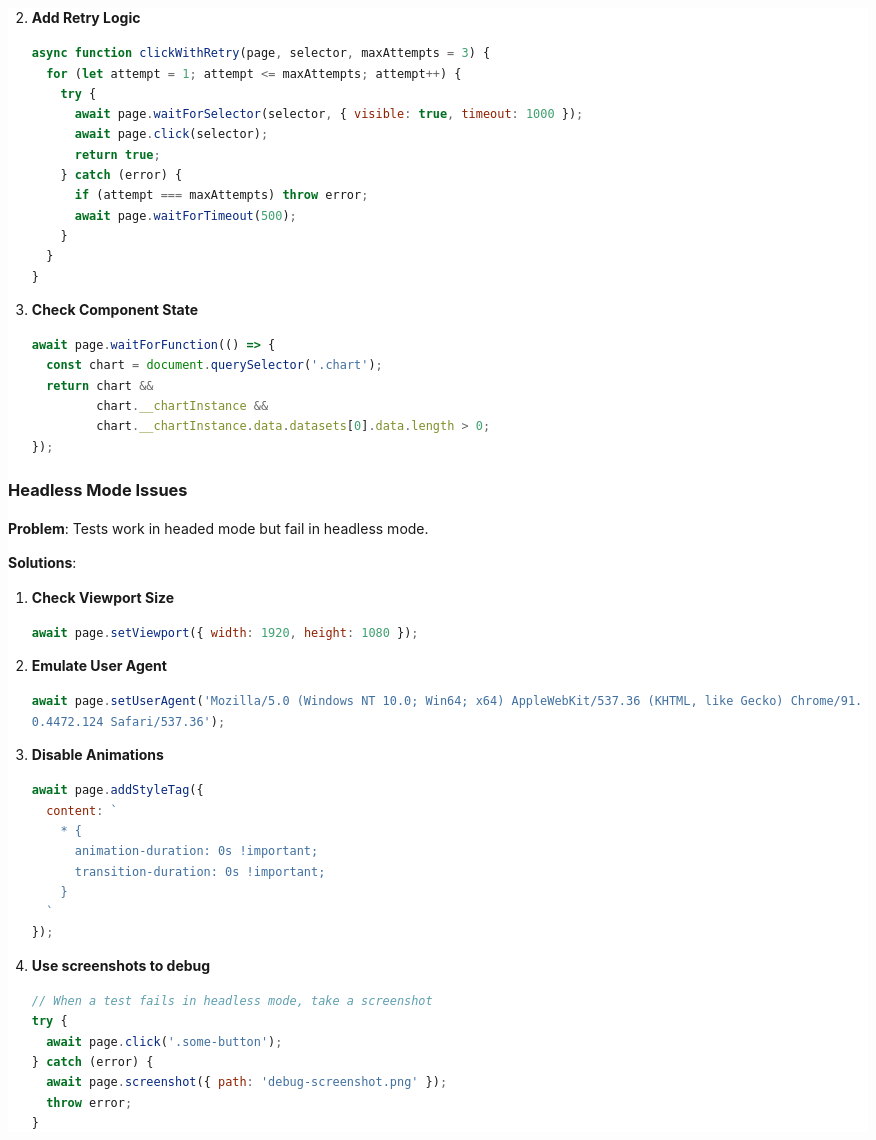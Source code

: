 2. **Add Retry Logic**
   ```javascript
   async function clickWithRetry(page, selector, maxAttempts = 3) {
     for (let attempt = 1; attempt <= maxAttempts; attempt++) {
       try {
         await page.waitForSelector(selector, { visible: true, timeout: 1000 });
         await page.click(selector);
         return true;
       } catch (error) {
         if (attempt === maxAttempts) throw error;
         await page.waitForTimeout(500);
       }
     }
   }
   ```

3. **Check Component State**
   ```javascript
   await page.waitForFunction(() => {
     const chart = document.querySelector('.chart');
     return chart && 
            chart.__chartInstance && 
            chart.__chartInstance.data.datasets[0].data.length > 0;
   });
   ```

### Headless Mode Issues

**Problem**: Tests work in headed mode but fail in headless mode.

**Solutions**:
1. **Check Viewport Size**
   ```javascript
   await page.setViewport({ width: 1920, height: 1080 });
   ```

2. **Emulate User Agent**
   ```javascript
   await page.setUserAgent('Mozilla/5.0 (Windows NT 10.0; Win64; x64) AppleWebKit/537.36 (KHTML, like Gecko) Chrome/91.0.4472.124 Safari/537.36');
   ```

3. **Disable Animations**
   ```javascript
   await page.addStyleTag({
     content: `
       * {
         animation-duration: 0s !important;
         transition-duration: 0s !important;
       }
     `
   });
   ```

4. **Use screenshots to debug**
   ```javascript
   // When a test fails in headless mode, take a screenshot
   try {
     await page.click('.some-button');
   } catch (error) {
     await page.screenshot({ path: 'debug-screenshot.png' });
     throw error;
   }
   ```